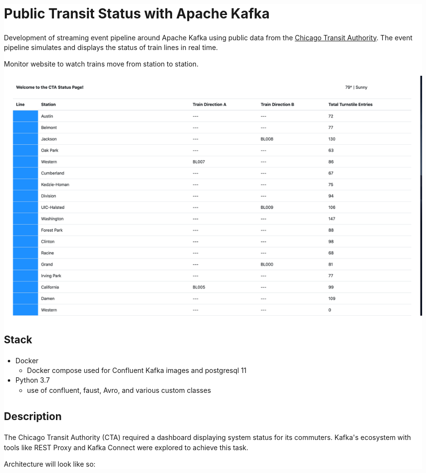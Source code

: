 # Public Transit Status with Apache Kafka

Development of streaming event pipeline around Apache Kafka using public data from the [Chicago Transit Authority](https://www.transitchicago.com/data/). The event pipeline simulates and displays the status of train lines in real time.

Monitor website to watch trains move from station to station.

![Final User Interface](images/ui.png)


## Stack

* Docker
  - Docker compose used for Confluent Kafka images and postgresql 11
* Python 3.7
  - use of confluent, faust, Avro, and various custom classes


## Description

The Chicago Transit Authority (CTA) required a dashboard displaying system status for its commuters. Kafka's ecosystem with tools like REST Proxy and Kafka Connect were explored to achieve this task.

Architecture will look like so:
